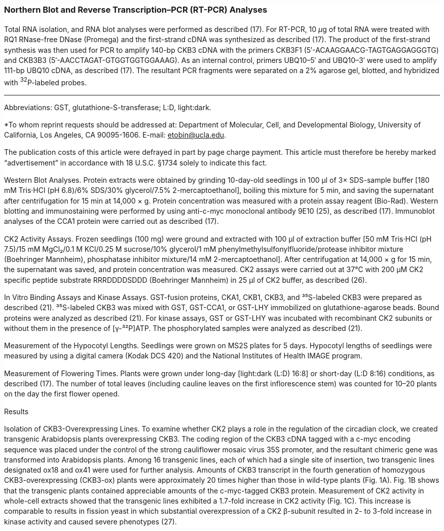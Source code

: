 ### Northern Blot and Reverse Transcription–PCR (RT-PCR) Analyses

Total RNA isolation, and RNA blot analyses were performed as described (17). For RT-PCR, 10 $\mu$g of total RNA were treated with RQ1 RNase-free DNase (Promega) and the first-strand cDNA was synthesized as described (17). The product of the first-strand synthesis was then used for PCR to amplify 140-bp CKB3 cDNA with the primers CKB3F1 (5′-ACAAGGAACG-TAGTGAGGAGGGTG) and CKB3B3 (5′-AACCTAGAT-GTGGTGGTGGAAAG). As an internal control, primers UBQ10–5′ and UBQ10–3′ were used to amplify 111-bp UBQ10 cDNA, as described (17). The resultant PCR fragments were separated on a 2% agarose gel, blotted, and hybridized with ${}^{32}$P-labeled probes.

---

Abbreviations: GST, glutathione-S-transferase; L:D, light:dark.

*To whom reprint requests should be addressed at: Department of Molecular, Cell, and Developmental Biology, University of California, Los Angeles, CA 90095-1606. E-mail: etobin@ucla.edu.

The publication costs of this article were defrayed in part by page charge payment. This article must therefore be hereby marked “advertisement” in accordance with 18 U.S.C. §1734 solely to indicate this fact.

Western Blot Analyses. Protein extracts were obtained by grinding 10-day-old seedlings in 100 μl of 3× SDS-sample buffer [180 mM Tris·HCl (pH 6.8)/6% SDS/30% glycerol/7.5% 2-mercaptoethanol], boiling this mixture for 5 min, and saving the supernatant after centrifugation for 15 min at 14,000 × g. Protein concentration was measured with a protein assay reagent (Bio-Rad). Western blotting and immunostaining were performed by using anti-c-myc monoclonal antibody 9E10 (25), as described (17). Immunoblot analyses of the CCA1 protein were carried out as described (17).

CK2 Activity Assays. Frozen seedlings (100 mg) were ground and extracted with 100 μl of extraction buffer [50 mM Tris·HCl (pH 7.5)/15 mM MgCl₂/0.1 M KCl/0.25 M sucrose/10% glycerol/1 mM phenylmethylsulfonylfluoride/protease inhibitor mixture (Boehringer Mannheim), phosphatase inhibitor mixture/14 mM 2-mercaptoethanol]. After centrifugation at 14,000 × g for 15 min, the supernatant was saved, and protein concentration was measured. CK2 assays were carried out at 37°C with 200 μM CK2 specific peptide substrate RRRDDDDSDDD (Boehringer Mannheim) in 25 μl of CK2 buffer, as described (26).

In Vitro Binding Assays and Kinase Assays. GST-fusion proteins, CKA1, CKB1, CKB3, and ³⁵S-labeled CKB3 were prepared as described (21). ³⁵S-labeled CKB3 was mixed with GST, GST-CCA1, or GST-LHY immobilized on glutathione-agarose beads. Bound proteins were analyzed as described (21). For kinase assays, GST or GST-LHY was incubated with recombinant CK2 subunits or without them in the presence of [γ-³²P]ATP. The phosphorylated samples were analyzed as described (21).

Measurement of the Hypocotyl Lengths. Seedlings were grown on MS2S plates for 5 days. Hypocotyl lengths of seedlings were measured by using a digital camera (Kodak DCS 420) and the National Institutes of Health IMAGE program.

Measurement of Flowering Times. Plants were grown under long-day [light:dark (L:D) 16:8] or short-day (L:D 8:16) conditions, as described (17). The number of total leaves (including cauline leaves on the first inflorescence stem) was counted for 10–20 plants on the day the first flower opened.

Results

Isolation of CKB3-Overexpressing Lines. To examine whether CK2 plays a role in the regulation of the circadian clock, we created transgenic Arabidopsis plants overexpressing CKB3. The coding region of the CKB3 cDNA tagged with a c-myc encoding sequence was placed under the control of the strong cauliflower mosaic virus 35S promoter, and the resultant chimeric gene was transformed into Arabidopsis plants. Among 16 transgenic lines, each of which had a single site of insertion, two transgenic lines designated ox18 and ox41 were used for further analysis. Amounts of CKB3 transcript in the fourth generation of homozygous CKB3-overexpressing (CKB3-ox) plants were approximately 20 times higher than those in wild-type plants (Fig. 1A). Fig. 1B shows that the transgenic plants contained appreciable amounts of the c-myc-tagged CKB3 protein. Measurement of CK2 activity in whole-cell extracts showed that the transgenic lines exhibited a 1.7-fold increase in CK2 activity (Fig. 1C). This increase is comparable to results in fission yeast in which substantial overexpression of a CK2 β-subunit resulted in 2- to 3-fold increase in kinase activity and caused severe phenotypes (27).
